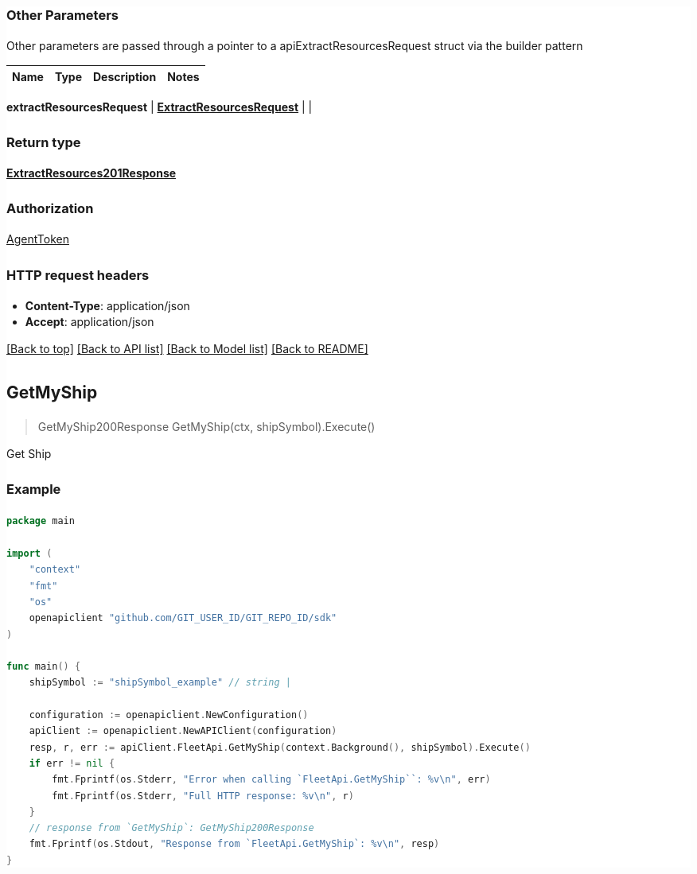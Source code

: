 ### Other Parameters

Other parameters are passed through a pointer to a apiExtractResourcesRequest struct via the builder pattern


Name | Type | Description  | Notes
------------- | ------------- | ------------- | -------------

 **extractResourcesRequest** | [**ExtractResourcesRequest**](ExtractResourcesRequest.md) |  | 

### Return type

[**ExtractResources201Response**](ExtractResources201Response.md)

### Authorization

[AgentToken](../README.md#AgentToken)

### HTTP request headers

- **Content-Type**: application/json
- **Accept**: application/json

[[Back to top]](#) [[Back to API list]](../README.md#documentation-for-api-endpoints)
[[Back to Model list]](../README.md#documentation-for-models)
[[Back to README]](../README.md)


## GetMyShip

> GetMyShip200Response GetMyShip(ctx, shipSymbol).Execute()

Get Ship



### Example

```go
package main

import (
    "context"
    "fmt"
    "os"
    openapiclient "github.com/GIT_USER_ID/GIT_REPO_ID/sdk"
)

func main() {
    shipSymbol := "shipSymbol_example" // string | 

    configuration := openapiclient.NewConfiguration()
    apiClient := openapiclient.NewAPIClient(configuration)
    resp, r, err := apiClient.FleetApi.GetMyShip(context.Background(), shipSymbol).Execute()
    if err != nil {
        fmt.Fprintf(os.Stderr, "Error when calling `FleetApi.GetMyShip``: %v\n", err)
        fmt.Fprintf(os.Stderr, "Full HTTP response: %v\n", r)
    }
    // response from `GetMyShip`: GetMyShip200Response
    fmt.Fprintf(os.Stdout, "Response from `FleetApi.GetMyShip`: %v\n", resp)
}
```
